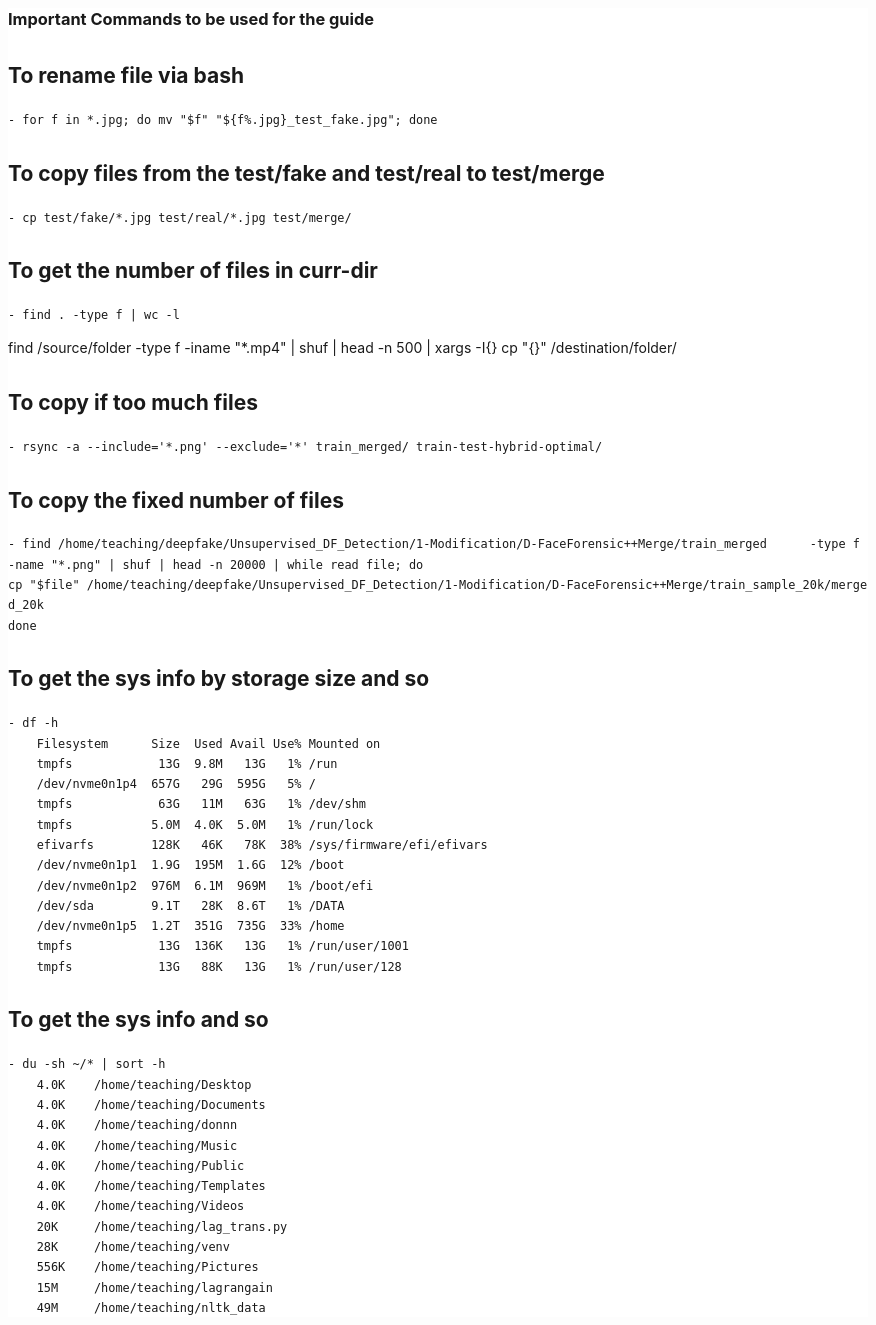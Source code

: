 ### Important Commands to be used for the guide


## To rename file via bash
    - for f in *.jpg; do mv "$f" "${f%.jpg}_test_fake.jpg"; done 


## To copy files from the test/fake and test/real to test/merge
    - cp test/fake/*.jpg test/real/*.jpg test/merge/


## To get the number of files in curr-dir
    - find . -type f | wc -l


find /source/folder -type f -iname "*.mp4" | shuf | head -n 500 | xargs -I{} cp "{}" /destination/folder/


## To copy if too much files
    - rsync -a --include='*.png' --exclude='*' train_merged/ train-test-hybrid-optimal/


## To copy the fixed number of files
    - find /home/teaching/deepfake/Unsupervised_DF_Detection/1-Modification/D-FaceForensic++Merge/train_merged      -type f -name "*.png" | shuf | head -n 20000 | while read file; do
    cp "$file" /home/teaching/deepfake/Unsupervised_DF_Detection/1-Modification/D-FaceForensic++Merge/train_sample_20k/merged_20k
    done

 
## To get the sys info by storage size and so
    - df -h
        Filesystem      Size  Used Avail Use% Mounted on
        tmpfs            13G  9.8M   13G   1% /run
        /dev/nvme0n1p4  657G   29G  595G   5% /
        tmpfs            63G   11M   63G   1% /dev/shm
        tmpfs           5.0M  4.0K  5.0M   1% /run/lock
        efivarfs        128K   46K   78K  38% /sys/firmware/efi/efivars
        /dev/nvme0n1p1  1.9G  195M  1.6G  12% /boot
        /dev/nvme0n1p2  976M  6.1M  969M   1% /boot/efi
        /dev/sda        9.1T   28K  8.6T   1% /DATA
        /dev/nvme0n1p5  1.2T  351G  735G  33% /home
        tmpfs            13G  136K   13G   1% /run/user/1001
        tmpfs            13G   88K   13G   1% /run/user/128


## To get the sys info and so
    - du -sh ~/* | sort -h
        4.0K    /home/teaching/Desktop
        4.0K    /home/teaching/Documents
        4.0K    /home/teaching/donnn
        4.0K    /home/teaching/Music
        4.0K    /home/teaching/Public
        4.0K    /home/teaching/Templates
        4.0K    /home/teaching/Videos
        20K     /home/teaching/lag_trans.py
        28K     /home/teaching/venv
        556K    /home/teaching/Pictures
        15M     /home/teaching/lagrangain
        49M     /home/teaching/nltk_data
